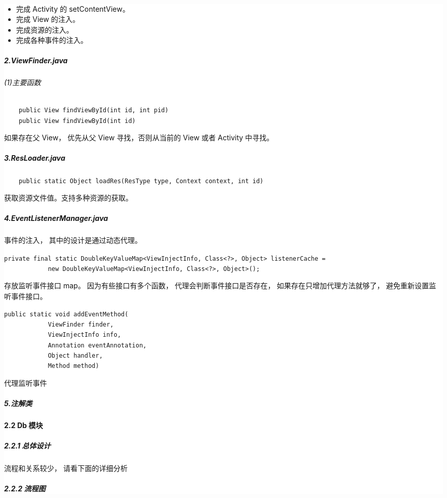 - 完成 Activity 的 setContentView。
- 完成 View 的注入。
- 完成资源的注入。
- 完成各种事件的注入。

##### 2.ViewFinder.java

###### (1)主要函数

```
    public View findViewById(int id, int pid)
    public View findViewById(int id)

```

如果存在父 View， 优先从父 View 寻找，否则从当前的 View 或者 Activity 中寻找。

##### 3.ResLoader.java

```
    public static Object loadRes(ResType type, Context context, int id)

```

获取资源文件值。支持多种资源的获取。

##### 4.EventListenerManager.java

事件的注入， 其中的设计是通过动态代理。

```
private final static DoubleKeyValueMap<ViewInjectInfo, Class<?>, Object> listenerCache =
            new DoubleKeyValueMap<ViewInjectInfo, Class<?>, Object>();

```

存放监听事件接口 map。 因为有些接口有多个函数， 代理会判断事件接口是否存在， 如果存在只增加代理方法就够了， 避免重新设置监听事件接口。

```
public static void addEventMethod(
            ViewFinder finder,
            ViewInjectInfo info,
            Annotation eventAnnotation,
            Object handler,
            Method method)

```

代理监听事件

##### 5.注解类

#### 2.2 Db 模块

##### 2.2.1 总体设计

流程和关系较少， 请看下面的详细分析

##### 2.2.2 流程图
